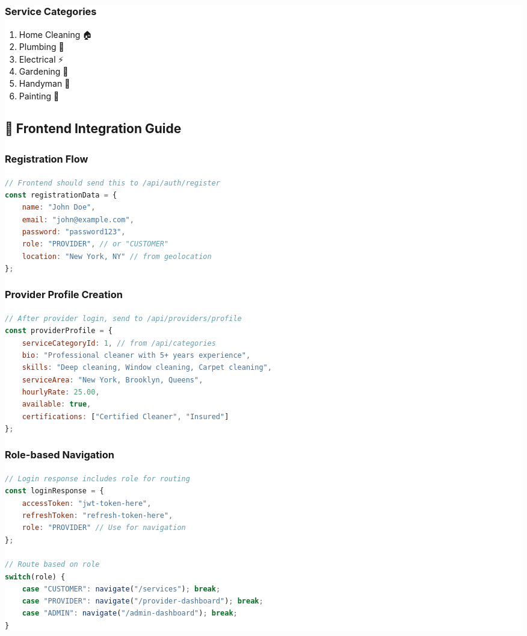 ### **Service Categories**
1. Home Cleaning 🏠
2. Plumbing 🔧
3. Electrical ⚡
4. Gardening 🌱
5. Handyman 🔨
6. Painting 🎨

## 📱 **Frontend Integration Guide**

### **Registration Flow**
```javascript
// Frontend should send this to /api/auth/register
const registrationData = {
    name: "John Doe",
    email: "john@example.com",
    password: "password123",
    role: "PROVIDER", // or "CUSTOMER"
    location: "New York, NY" // from geolocation
};
```

### **Provider Profile Creation**
```javascript
// After provider login, send to /api/providers/profile
const providerProfile = {
    serviceCategoryId: 1, // from /api/categories
    bio: "Professional cleaner with 5+ years experience",
    skills: "Deep cleaning, Window cleaning, Carpet cleaning",
    serviceArea: "New York, Brooklyn, Queens",
    hourlyRate: 25.00,
    available: true,
    certifications: ["Certified Cleaner", "Insured"]
};
```

### **Role-based Navigation**
```javascript
// Login response includes role for routing
const loginResponse = {
    accessToken: "jwt-token-here",
    refreshToken: "refresh-token-here", 
    role: "PROVIDER" // Use for navigation
};

// Route based on role
switch(role) {
    case "CUSTOMER": navigate("/services"); break;
    case "PROVIDER": navigate("/provider-dashboard"); break;
    case "ADMIN": navigate("/admin-dashboard"); break;
}
```
